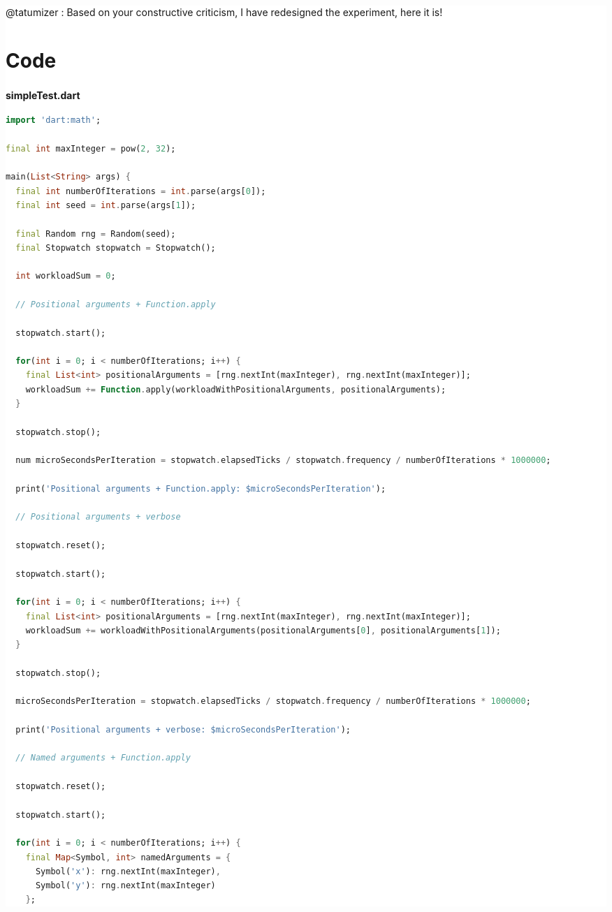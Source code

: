 @tatumizer : Based on your constructive criticism, I have redesigned the experiment, here it is!
# Code
**simpleTest.dart**
```dart
import 'dart:math';

final int maxInteger = pow(2, 32);

main(List<String> args) {
  final int numberOfIterations = int.parse(args[0]);
  final int seed = int.parse(args[1]);

  final Random rng = Random(seed);
  final Stopwatch stopwatch = Stopwatch();

  int workloadSum = 0;

  // Positional arguments + Function.apply

  stopwatch.start();

  for(int i = 0; i < numberOfIterations; i++) {
    final List<int> positionalArguments = [rng.nextInt(maxInteger), rng.nextInt(maxInteger)];
    workloadSum += Function.apply(workloadWithPositionalArguments, positionalArguments);
  }

  stopwatch.stop();

  num microSecondsPerIteration = stopwatch.elapsedTicks / stopwatch.frequency / numberOfIterations * 1000000;

  print('Positional arguments + Function.apply: $microSecondsPerIteration');

  // Positional arguments + verbose

  stopwatch.reset();

  stopwatch.start();

  for(int i = 0; i < numberOfIterations; i++) {
    final List<int> positionalArguments = [rng.nextInt(maxInteger), rng.nextInt(maxInteger)];
    workloadSum += workloadWithPositionalArguments(positionalArguments[0], positionalArguments[1]);
  }

  stopwatch.stop();

  microSecondsPerIteration = stopwatch.elapsedTicks / stopwatch.frequency / numberOfIterations * 1000000;

  print('Positional arguments + verbose: $microSecondsPerIteration');

  // Named arguments + Function.apply

  stopwatch.reset();

  stopwatch.start();

  for(int i = 0; i < numberOfIterations; i++) {
    final Map<Symbol, int> namedArguments = {
      Symbol('x'): rng.nextInt(maxInteger),
      Symbol('y'): rng.nextInt(maxInteger)
    };
```